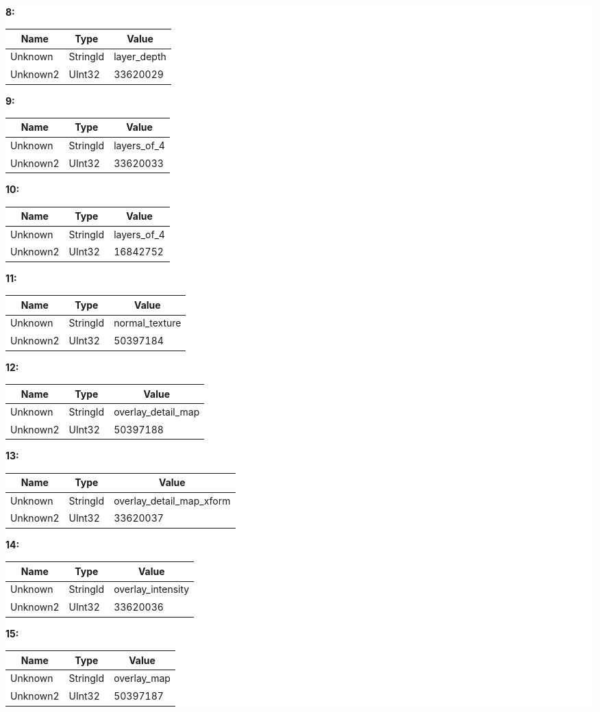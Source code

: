 
**8:**

Name	| Type	| Value
---	|---	|---	|
Unknown	|StringId	|layer_depth
Unknown2	|UInt32	|33620029


**9:**

Name	| Type	| Value
---	|---	|---	|
Unknown	|StringId	|layers_of_4
Unknown2	|UInt32	|33620033


**10:**

Name	| Type	| Value
---	|---	|---	|
Unknown	|StringId	|layers_of_4
Unknown2	|UInt32	|16842752


**11:**

Name	| Type	| Value
---	|---	|---	|
Unknown	|StringId	|normal_texture
Unknown2	|UInt32	|50397184


**12:**

Name	| Type	| Value
---	|---	|---	|
Unknown	|StringId	|overlay_detail_map
Unknown2	|UInt32	|50397188


**13:**

Name	| Type	| Value
---	|---	|---	|
Unknown	|StringId	|overlay_detail_map_xform
Unknown2	|UInt32	|33620037


**14:**

Name	| Type	| Value
---	|---	|---	|
Unknown	|StringId	|overlay_intensity
Unknown2	|UInt32	|33620036


**15:**

Name	| Type	| Value
---	|---	|---	|
Unknown	|StringId	|overlay_map
Unknown2	|UInt32	|50397187
